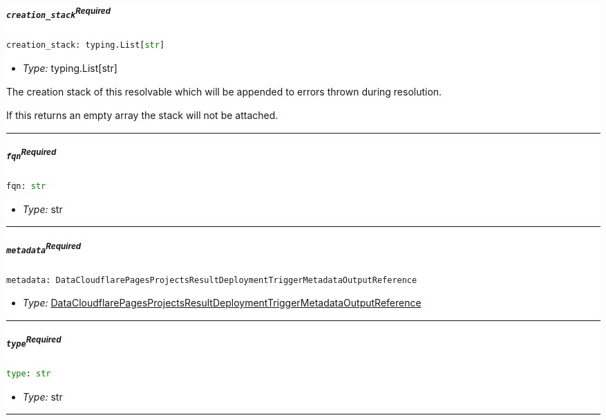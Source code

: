 
##### `creation_stack`<sup>Required</sup> <a name="creation_stack" id="@cdktf/provider-cloudflare.dataCloudflarePagesProjects.DataCloudflarePagesProjectsResultDeploymentTriggerOutputReference.property.creationStack"></a>

```python
creation_stack: typing.List[str]
```

- *Type:* typing.List[str]

The creation stack of this resolvable which will be appended to errors thrown during resolution.

If this returns an empty array the stack will not be attached.

---

##### `fqn`<sup>Required</sup> <a name="fqn" id="@cdktf/provider-cloudflare.dataCloudflarePagesProjects.DataCloudflarePagesProjectsResultDeploymentTriggerOutputReference.property.fqn"></a>

```python
fqn: str
```

- *Type:* str

---

##### `metadata`<sup>Required</sup> <a name="metadata" id="@cdktf/provider-cloudflare.dataCloudflarePagesProjects.DataCloudflarePagesProjectsResultDeploymentTriggerOutputReference.property.metadata"></a>

```python
metadata: DataCloudflarePagesProjectsResultDeploymentTriggerMetadataOutputReference
```

- *Type:* <a href="#@cdktf/provider-cloudflare.dataCloudflarePagesProjects.DataCloudflarePagesProjectsResultDeploymentTriggerMetadataOutputReference">DataCloudflarePagesProjectsResultDeploymentTriggerMetadataOutputReference</a>

---

##### `type`<sup>Required</sup> <a name="type" id="@cdktf/provider-cloudflare.dataCloudflarePagesProjects.DataCloudflarePagesProjectsResultDeploymentTriggerOutputReference.property.type"></a>

```python
type: str
```

- *Type:* str

---
